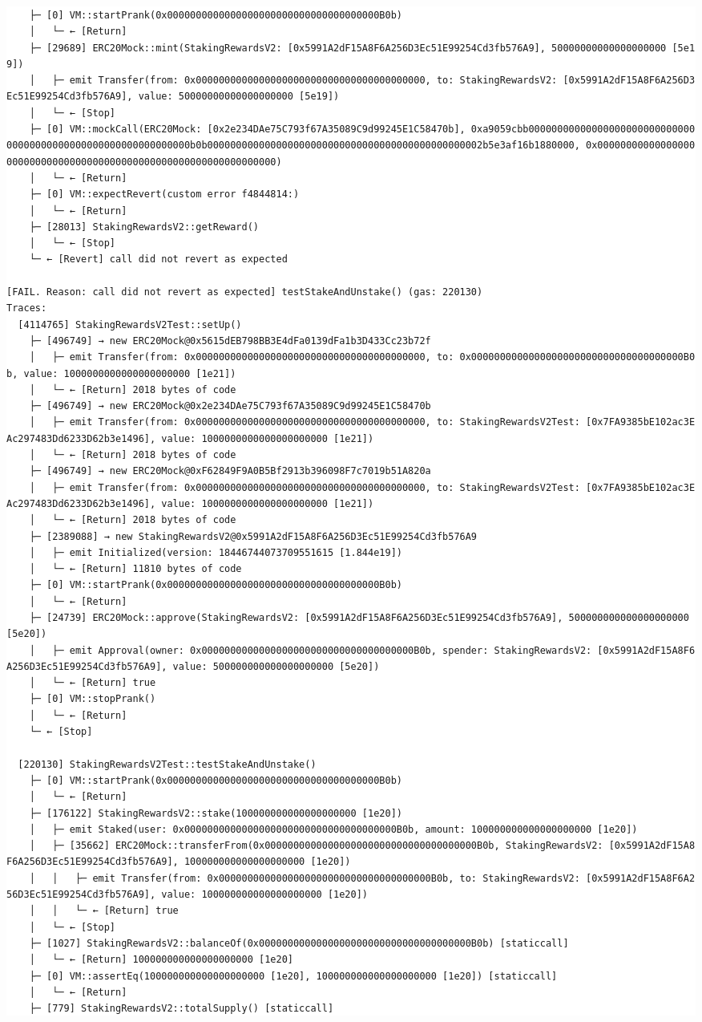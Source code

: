 ```solidity 
    ├─ [0] VM::startPrank(0x0000000000000000000000000000000000000B0b)
    │   └─ ← [Return]
    ├─ [29689] ERC20Mock::mint(StakingRewardsV2: [0x5991A2dF15A8F6A256D3Ec51E99254Cd3fb576A9], 50000000000000000000 [5e19])
    │   ├─ emit Transfer(from: 0x0000000000000000000000000000000000000000, to: StakingRewardsV2: [0x5991A2dF15A8F6A256D3Ec51E99254Cd3fb576A9], value: 50000000000000000000 [5e19])
    │   └─ ← [Stop]
    ├─ [0] VM::mockCall(ERC20Mock: [0x2e234DAe75C793f67A35089C9d99245E1C58470b], 0xa9059cbb0000000000000000000000000000000000000000000000000000000000000b0b000000000000000000000000000000000000000000000002b5e3af16b1880000, 0x0000000000000000000000000000000000000000000000000000000000000000)
    │   └─ ← [Return]
    ├─ [0] VM::expectRevert(custom error f4844814:)
    │   └─ ← [Return]
    ├─ [28013] StakingRewardsV2::getReward()
    │   └─ ← [Stop]
    └─ ← [Revert] call did not revert as expected

[FAIL. Reason: call did not revert as expected] testStakeAndUnstake() (gas: 220130)
Traces:
  [4114765] StakingRewardsV2Test::setUp()
    ├─ [496749] → new ERC20Mock@0x5615dEB798BB3E4dFa0139dFa1b3D433Cc23b72f
    │   ├─ emit Transfer(from: 0x0000000000000000000000000000000000000000, to: 0x0000000000000000000000000000000000000B0b, value: 1000000000000000000000 [1e21])
    │   └─ ← [Return] 2018 bytes of code
    ├─ [496749] → new ERC20Mock@0x2e234DAe75C793f67A35089C9d99245E1C58470b
    │   ├─ emit Transfer(from: 0x0000000000000000000000000000000000000000, to: StakingRewardsV2Test: [0x7FA9385bE102ac3EAc297483Dd6233D62b3e1496], value: 1000000000000000000000 [1e21])
    │   └─ ← [Return] 2018 bytes of code
    ├─ [496749] → new ERC20Mock@0xF62849F9A0B5Bf2913b396098F7c7019b51A820a
    │   ├─ emit Transfer(from: 0x0000000000000000000000000000000000000000, to: StakingRewardsV2Test: [0x7FA9385bE102ac3EAc297483Dd6233D62b3e1496], value: 1000000000000000000000 [1e21])
    │   └─ ← [Return] 2018 bytes of code
    ├─ [2389088] → new StakingRewardsV2@0x5991A2dF15A8F6A256D3Ec51E99254Cd3fb576A9
    │   ├─ emit Initialized(version: 18446744073709551615 [1.844e19])
    │   └─ ← [Return] 11810 bytes of code
    ├─ [0] VM::startPrank(0x0000000000000000000000000000000000000B0b)
    │   └─ ← [Return]
    ├─ [24739] ERC20Mock::approve(StakingRewardsV2: [0x5991A2dF15A8F6A256D3Ec51E99254Cd3fb576A9], 500000000000000000000 [5e20])
    │   ├─ emit Approval(owner: 0x0000000000000000000000000000000000000B0b, spender: StakingRewardsV2: [0x5991A2dF15A8F6A256D3Ec51E99254Cd3fb576A9], value: 500000000000000000000 [5e20])
    │   └─ ← [Return] true
    ├─ [0] VM::stopPrank()
    │   └─ ← [Return]
    └─ ← [Stop]

  [220130] StakingRewardsV2Test::testStakeAndUnstake()
    ├─ [0] VM::startPrank(0x0000000000000000000000000000000000000B0b)
    │   └─ ← [Return]
    ├─ [176122] StakingRewardsV2::stake(100000000000000000000 [1e20])
    │   ├─ emit Staked(user: 0x0000000000000000000000000000000000000B0b, amount: 100000000000000000000 [1e20])
    │   ├─ [35662] ERC20Mock::transferFrom(0x0000000000000000000000000000000000000B0b, StakingRewardsV2: [0x5991A2dF15A8F6A256D3Ec51E99254Cd3fb576A9], 100000000000000000000 [1e20])
    │   │   ├─ emit Transfer(from: 0x0000000000000000000000000000000000000B0b, to: StakingRewardsV2: [0x5991A2dF15A8F6A256D3Ec51E99254Cd3fb576A9], value: 100000000000000000000 [1e20])
    │   │   └─ ← [Return] true
    │   └─ ← [Stop]
    ├─ [1027] StakingRewardsV2::balanceOf(0x0000000000000000000000000000000000000B0b) [staticcall]
    │   └─ ← [Return] 100000000000000000000 [1e20]
    ├─ [0] VM::assertEq(100000000000000000000 [1e20], 100000000000000000000 [1e20]) [staticcall]
    │   └─ ← [Return]
    ├─ [779] StakingRewardsV2::totalSupply() [staticcall]
```